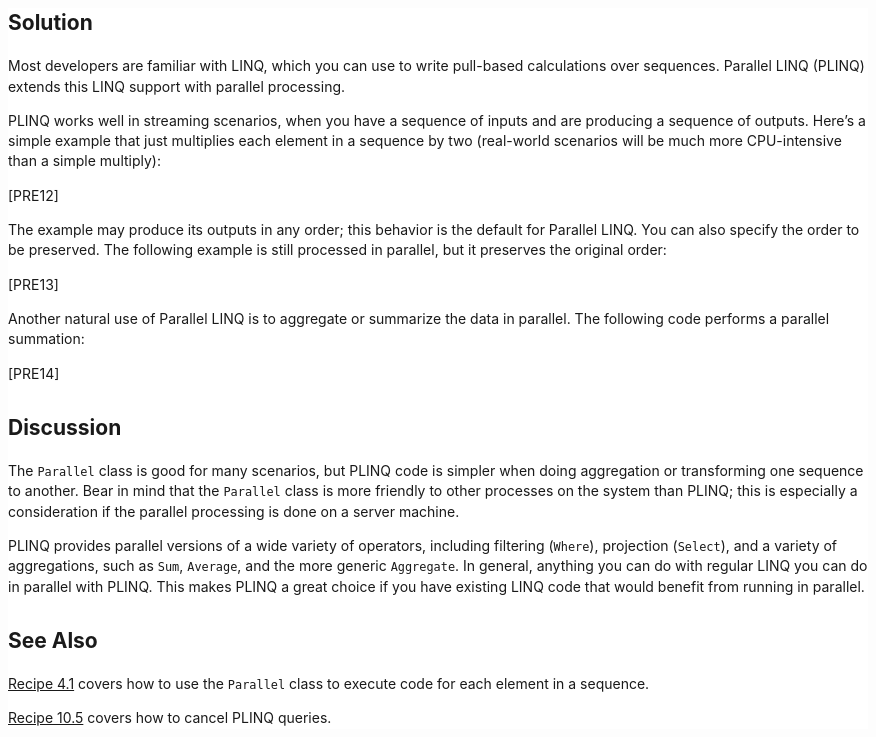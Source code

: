 ## Solution

Most developers are familiar with LINQ, which you can use to write pull-based calculations over sequences. Parallel LINQ (PLINQ) extends this LINQ support with parallel processing.

PLINQ works well in streaming scenarios, when you have a sequence of inputs and are producing a sequence of outputs. Here’s a simple example that just multiplies each element in a sequence by two (real-world scenarios will be much more CPU-intensive than a simple multiply):

[PRE12]

The example may produce its outputs in any order; this behavior is the default for Parallel LINQ. You can also specify the order to be preserved. The following example is still processed in parallel, but it preserves the original order:

[PRE13]

Another natural use of Parallel LINQ is to aggregate or summarize the data in parallel. The following code performs a parallel summation:

[PRE14]

## Discussion

The `Parallel` class is good for many scenarios, but PLINQ code is simpler when doing aggregation or transforming one sequence to another. Bear in mind that the `Parallel` class is more friendly to other processes on the system than PLINQ; this is especially a consideration if the parallel processing is done on a server machine.

PLINQ provides parallel versions of a wide variety of operators, including filtering (`Where`), projection (`Select`), and a variety of aggregations, such as `Sum`, `Average`, and the more generic `Aggregate`. In general, anything you can do with regular LINQ you can do in parallel with PLINQ. This makes PLINQ a great choice if you have existing LINQ code that would benefit from running in parallel.

## See Also

[Recipe 4.1](#recipe-parallel-foreach) covers how to use the `Parallel` class to execute code for each element in a sequence.

[Recipe 10.5](ch10.html#recipe-cancel-parallel) covers how to cancel PLINQ queries.